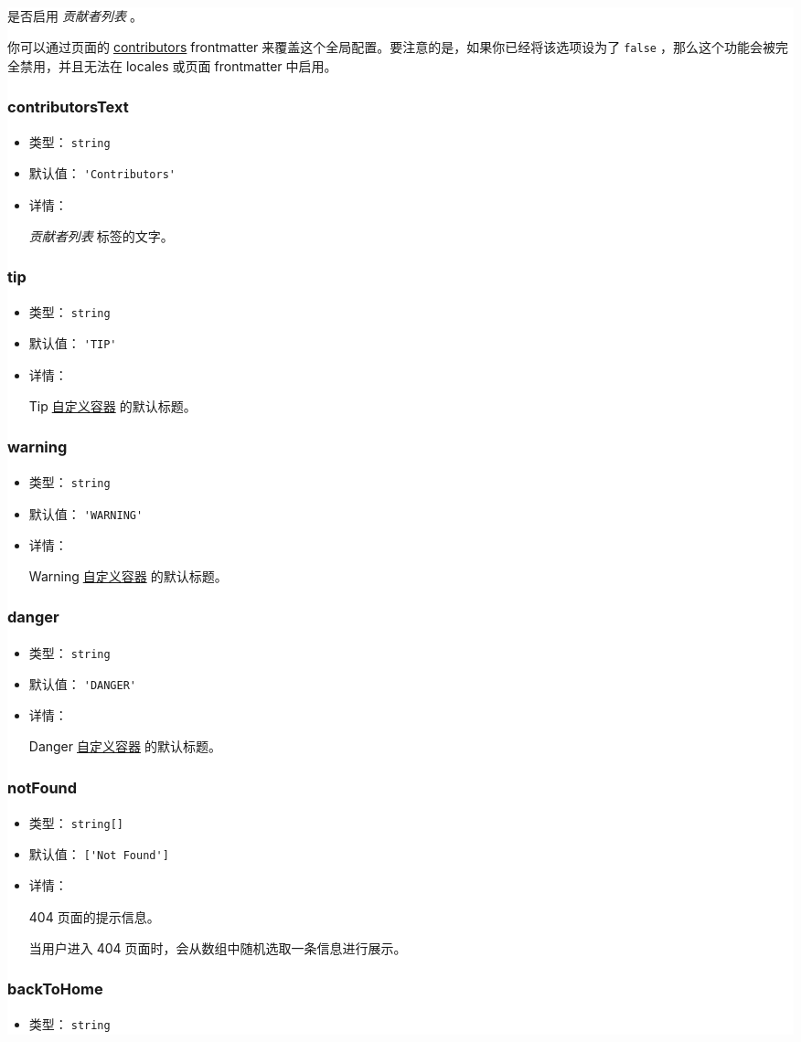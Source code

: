  是否启用 _贡献者列表_ 。

  你可以通过页面的 [contributors](./frontmatter.md#contributors) frontmatter 来覆盖这个全局配置。要注意的是，如果你已经将该选项设为了 `false` ，那么这个功能会被完全禁用，并且无法在 locales 或页面 frontmatter 中启用。

### contributorsText

- 类型： `string`

- 默认值： `'Contributors'`

- 详情：

  _贡献者列表_ 标签的文字。

### tip

- 类型： `string`

- 默认值： `'TIP'`

- 详情：

  Tip [自定义容器](./markdown.md#自定义容器) 的默认标题。

### warning

- 类型： `string`

- 默认值： `'WARNING'`

- 详情：

  Warning [自定义容器](./markdown.md#自定义容器) 的默认标题。

### danger

- 类型： `string`

- 默认值： `'DANGER'`

- 详情：

  Danger [自定义容器](./markdown.md#自定义容器) 的默认标题。

### notFound

- 类型： `string[]`

- 默认值： `['Not Found']`

- 详情：

  404 页面的提示信息。

  当用户进入 404 页面时，会从数组中随机选取一条信息进行展示。

### backToHome

- 类型： `string`
